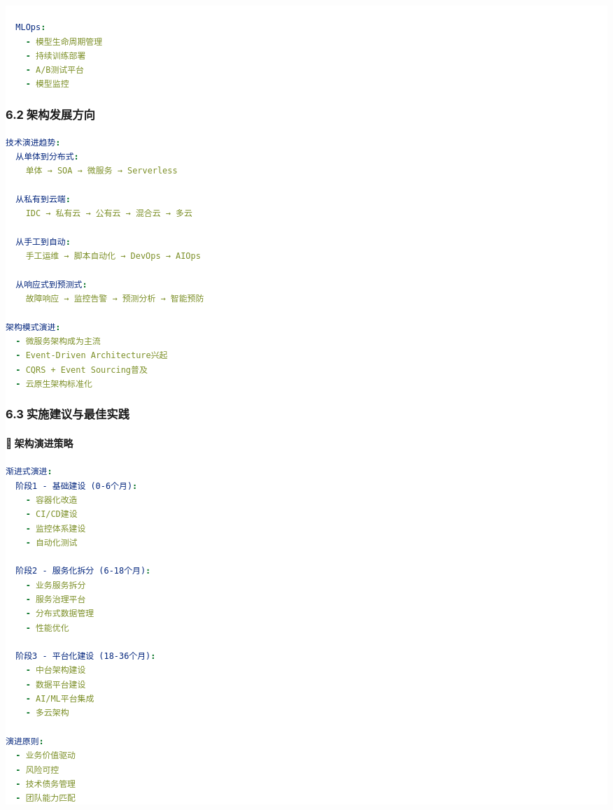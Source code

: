 ```yaml

  MLOps:
    - 模型生命周期管理
    - 持续训练部署
    - A/B测试平台
    - 模型监控
```

### 6.2 架构发展方向
```yaml
技术演进趋势:
  从单体到分布式:
    单体 → SOA → 微服务 → Serverless

  从私有到云端:
    IDC → 私有云 → 公有云 → 混合云 → 多云

  从手工到自动:
    手工运维 → 脚本自动化 → DevOps → AIOps

  从响应式到预测式:
    故障响应 → 监控告警 → 预测分析 → 智能预防

架构模式演进:
  - 微服务架构成为主流
  - Event-Driven Architecture兴起
  - CQRS + Event Sourcing普及
  - 云原生架构标准化
```

### 6.3 实施建议与最佳实践

#### 🎯 架构演进策略
```yaml
渐进式演进:
  阶段1 - 基础建设 (0-6个月):
    - 容器化改造
    - CI/CD建设
    - 监控体系建设
    - 自动化测试

  阶段2 - 服务化拆分 (6-18个月):
    - 业务服务拆分
    - 服务治理平台
    - 分布式数据管理
    - 性能优化

  阶段3 - 平台化建设 (18-36个月):
    - 中台架构建设
    - 数据平台建设
    - AI/ML平台集成
    - 多云架构

演进原则:
  - 业务价值驱动
  - 风险可控
  - 技术债务管理
  - 团队能力匹配
```
